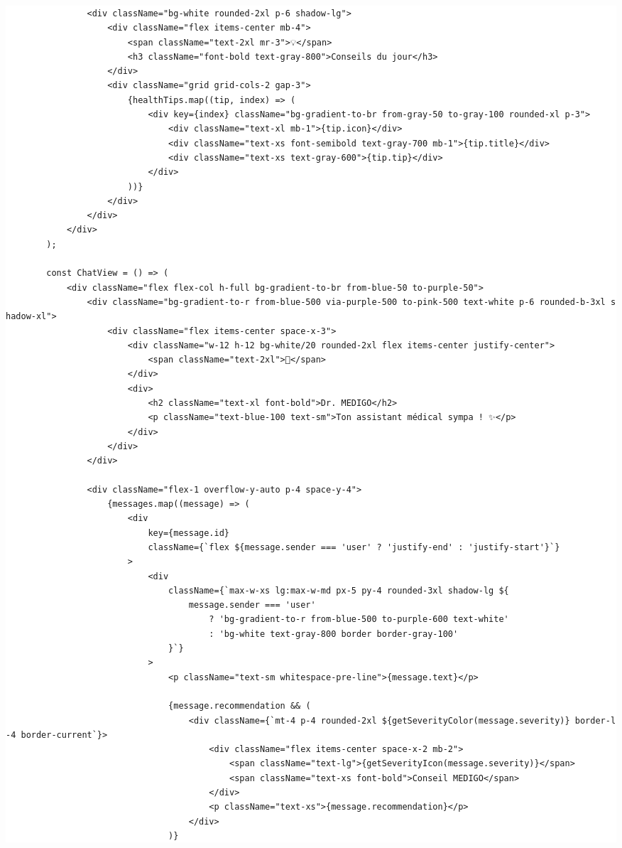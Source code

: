                     <div className="bg-white rounded-2xl p-6 shadow-lg">
                        <div className="flex items-center mb-4">
                            <span className="text-2xl mr-3">💡</span>
                            <h3 className="font-bold text-gray-800">Conseils du jour</h3>
                        </div>
                        <div className="grid grid-cols-2 gap-3">
                            {healthTips.map((tip, index) => (
                                <div key={index} className="bg-gradient-to-br from-gray-50 to-gray-100 rounded-xl p-3">
                                    <div className="text-xl mb-1">{tip.icon}</div>
                                    <div className="text-xs font-semibold text-gray-700 mb-1">{tip.title}</div>
                                    <div className="text-xs text-gray-600">{tip.tip}</div>
                                </div>
                            ))}
                        </div>
                    </div>
                </div>
            );

            const ChatView = () => (
                <div className="flex flex-col h-full bg-gradient-to-br from-blue-50 to-purple-50">
                    <div className="bg-gradient-to-r from-blue-500 via-purple-500 to-pink-500 text-white p-6 rounded-b-3xl shadow-xl">
                        <div className="flex items-center space-x-3">
                            <div className="w-12 h-12 bg-white/20 rounded-2xl flex items-center justify-center">
                                <span className="text-2xl">🤖</span>
                            </div>
                            <div>
                                <h2 className="text-xl font-bold">Dr. MEDIGO</h2>
                                <p className="text-blue-100 text-sm">Ton assistant médical sympa ! ✨</p>
                            </div>
                        </div>
                    </div>

                    <div className="flex-1 overflow-y-auto p-4 space-y-4">
                        {messages.map((message) => (
                            <div
                                key={message.id}
                                className={`flex ${message.sender === 'user' ? 'justify-end' : 'justify-start'}`}
                            >
                                <div
                                    className={`max-w-xs lg:max-w-md px-5 py-4 rounded-3xl shadow-lg ${
                                        message.sender === 'user'
                                            ? 'bg-gradient-to-r from-blue-500 to-purple-600 text-white'
                                            : 'bg-white text-gray-800 border border-gray-100'
                                    }`}
                                >
                                    <p className="text-sm whitespace-pre-line">{message.text}</p>
                                    
                                    {message.recommendation && (
                                        <div className={`mt-4 p-4 rounded-2xl ${getSeverityColor(message.severity)} border-l-4 border-current`}>
                                            <div className="flex items-center space-x-2 mb-2">
                                                <span className="text-lg">{getSeverityIcon(message.severity)}</span>
                                                <span className="text-xs font-bold">Conseil MEDIGO</span>
                                            </div>
                                            <p className="text-xs">{message.recommendation}</p>
                                        </div>
                                    )}
                                    